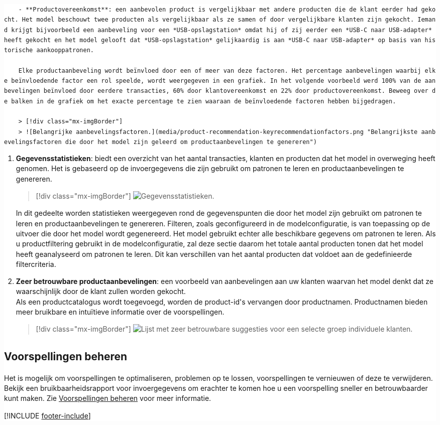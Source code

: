         - **Productovereenkomst**: een aanbevolen product is vergelijkbaar met andere producten die de klant eerder had gekocht. Het model beschouwt twee producten als vergelijkbaar als ze samen of door vergelijkbare klanten zijn gekocht. Iemand krijgt bijvoorbeeld een aanbeveling voor een *USB-opslagstation* omdat hij of zij eerder een *USB-C naar USB-adapter* heeft gekocht en het model gelooft dat *USB-opslagstation* gelijkaardig is aan *USB-C naar USB-adapter* op basis van historische aankooppatronen.

        Elke productaanbeveling wordt beïnvloed door een of meer van deze factoren. Het percentage aanbevelingen waarbij elke beïnvloedende factor een rol speelde, wordt weergegeven in een grafiek. In het volgende voorbeeld werd 100% van de aanbevelingen beïnvloed door eerdere transacties, 60% door klantovereenkomst en 22% door productovereenkomst. Beweeg over de balken in de grafiek om het exacte percentage te zien waaraan de beïnvloedende factoren hebben bijgedragen.

        > [!div class="mx-imgBorder"]
        > ![Belangrijke aanbevelingsfactoren.](media/product-recommendation-keyrecommendationfactors.png "Belangrijkste aanbevelingsfactoren die door het model zijn geleerd om productaanbevelingen te genereren")

   1. **Gegevensstatistieken**: biedt een overzicht van het aantal transacties, klanten en producten dat het model in overweging heeft genomen. Het is gebaseerd op de invoergegevens die zijn gebruikt om patronen te leren en productaanbevelingen te genereren.

      > [!div class="mx-imgBorder"]
      > ![Gegevensstatistieken.](media/product-recommendation-datastatistics.png "Gegevensstatistieken rond inout-gegevens die door het model worden gebruikt om patronen te leren")

      In dit gedeelte worden statistieken weergegeven rond de gegevenspunten die door het model zijn gebruikt om patronen te leren en productaanbevelingen te genereren. Filteren, zoals geconfigureerd in de modelconfiguratie, is van toepassing op de uitvoer die door het model wordt gegenereerd. Het model gebruikt echter alle beschikbare gegevens om patronen te leren. Als u productfiltering gebruikt in de modelconfiguratie, zal deze sectie daarom het totale aantal producten tonen dat het model heeft geanalyseerd om patronen te leren. Dit kan verschillen van het aantal producten dat voldoet aan de gedefinieerde filtercriteria.

   1. **Zeer betrouwbare productaanbevelingen**: een voorbeeld van aanbevelingen aan uw klanten waarvan het model denkt dat ze waarschijnlijk door de klant zullen worden gekocht.    
      Als een productcatalogus wordt toegevoegd, worden de product-id's vervangen door productnamen. Productnamen bieden meer bruikbare en intuïtieve informatie over de voorspellingen.
       > [!div class="mx-imgBorder"]
       > ![Lijst met zeer betrouwbare suggesties voor een selecte groep individuele klanten.](media/product-recommendation-highconfidence.PNG "Lijst met zeer betrouwbare suggesties voor een selecte groep individuele klanten")

## <a name="manage-predictions"></a>Voorspellingen beheren

Het is mogelijk om voorspellingen te optimaliseren, problemen op te lossen, voorspellingen te vernieuwen of deze te verwijderen. Bekijk een bruikbaarheidsrapport voor invoergegevens om erachter te komen hoe u een voorspelling sneller en betrouwbaarder kunt maken. Zie [Voorspellingen beheren](manage-predictions.md) voor meer informatie.

[!INCLUDE [footer-include](includes/footer-banner.md)]
